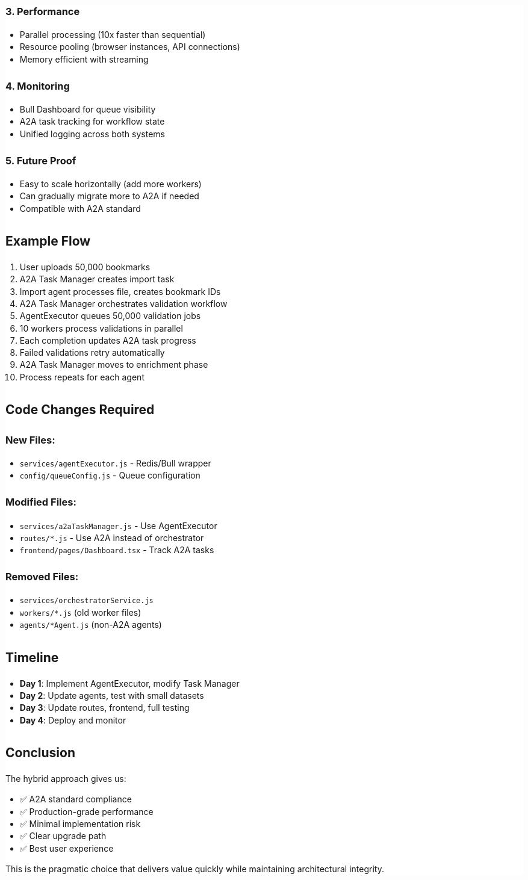 ### 3. **Performance**
- Parallel processing (10x faster than sequential)
- Resource pooling (browser instances, API connections)
- Memory efficient with streaming

### 4. **Monitoring**
- Bull Dashboard for queue visibility
- A2A task tracking for workflow state
- Unified logging across both systems

### 5. **Future Proof**
- Easy to scale horizontally (add more workers)
- Can gradually migrate more to A2A if needed
- Compatible with A2A standard

## Example Flow

1. User uploads 50,000 bookmarks
2. A2A Task Manager creates import task
3. Import agent processes file, creates bookmark IDs
4. A2A Task Manager orchestrates validation workflow
5. AgentExecutor queues 50,000 validation jobs
6. 10 workers process validations in parallel
7. Each completion updates A2A task progress
8. Failed validations retry automatically
9. A2A Task Manager moves to enrichment phase
10. Process repeats for each agent

## Code Changes Required

### New Files:
- `services/agentExecutor.js` - Redis/Bull wrapper
- `config/queueConfig.js` - Queue configuration

### Modified Files:
- `services/a2aTaskManager.js` - Use AgentExecutor
- `routes/*.js` - Use A2A instead of orchestrator
- `frontend/pages/Dashboard.tsx` - Track A2A tasks

### Removed Files:
- `services/orchestratorService.js`
- `workers/*.js` (old worker files)
- `agents/*Agent.js` (non-A2A agents)

## Timeline

- **Day 1**: Implement AgentExecutor, modify Task Manager
- **Day 2**: Update agents, test with small datasets  
- **Day 3**: Update routes, frontend, full testing
- **Day 4**: Deploy and monitor

## Conclusion

The hybrid approach gives us:
- ✅ A2A standard compliance
- ✅ Production-grade performance
- ✅ Minimal implementation risk
- ✅ Clear upgrade path
- ✅ Best user experience

This is the pragmatic choice that delivers value quickly while maintaining architectural integrity.